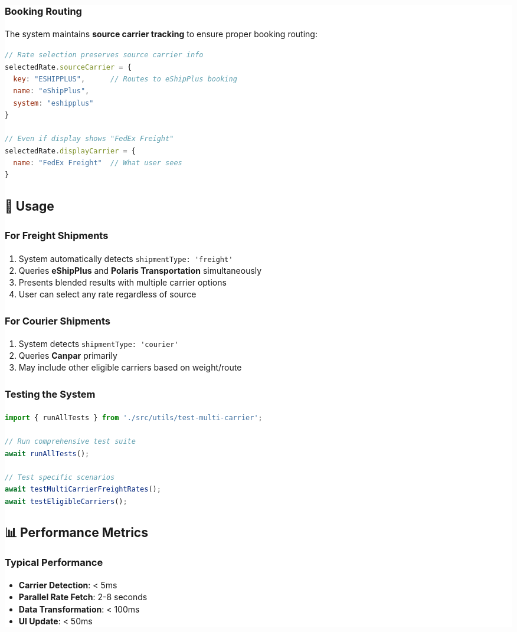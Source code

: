 ### **Booking Routing**

The system maintains **source carrier tracking** to ensure proper booking routing:

```javascript
// Rate selection preserves source carrier info
selectedRate.sourceCarrier = {
  key: "ESHIPPLUS",      // Routes to eShipPlus booking
  name: "eShipPlus",
  system: "eshipplus"
}

// Even if display shows "FedEx Freight"
selectedRate.displayCarrier = {
  name: "FedEx Freight"  // What user sees
}
```

## **🚀 Usage**

### **For Freight Shipments**
1. System automatically detects `shipmentType: 'freight'`
2. Queries **eShipPlus** and **Polaris Transportation** simultaneously
3. Presents blended results with multiple carrier options
4. User can select any rate regardless of source

### **For Courier Shipments**  
1. System detects `shipmentType: 'courier'`
2. Queries **Canpar** primarily
3. May include other eligible carriers based on weight/route

### **Testing the System**
```javascript
import { runAllTests } from './src/utils/test-multi-carrier';

// Run comprehensive test suite
await runAllTests();

// Test specific scenarios
await testMultiCarrierFreightRates();
await testEligibleCarriers();
```

## **📊 Performance Metrics**

### **Typical Performance**
- **Carrier Detection**: < 5ms
- **Parallel Rate Fetch**: 2-8 seconds
- **Data Transformation**: < 100ms
- **UI Update**: < 50ms
